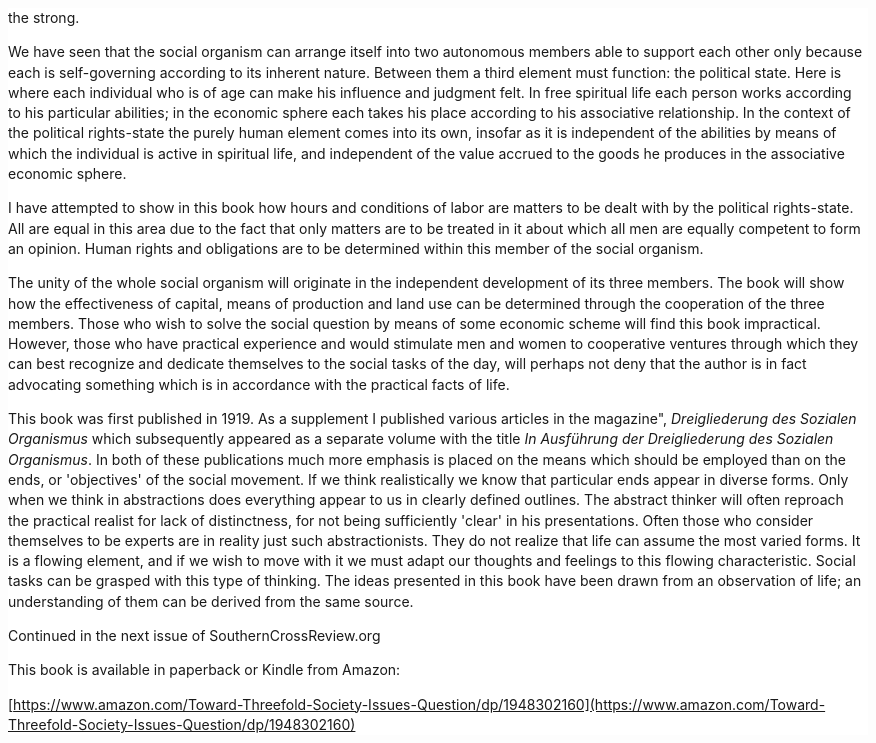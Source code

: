 the strong.

We have seen that the social organism can arrange itself into two
autonomous members able to support each other only because each is
self-governing according to its inherent nature. Between them a third
element must function: the political state. Here is where each
individual who is of age can make his influence and judgment felt. In
free spiritual life each person works according to his particular
abilities; in the economic sphere each takes his place according to his
associative relationship. In the context of the political rights-state
the purely human element comes into its own, insofar as it is
independent of the abilities by means of which the individual is active
in spiritual life, and independent of the value accrued to the goods he
produces in the associative economic sphere.

I have attempted to show in this book how hours and conditions of labor
are matters to be dealt with by the political rights-state. All are
equal in this area due to the fact that only matters are to be treated
in it about which all men are equally competent to form an opinion.
Human rights and obligations are to be determined within this member of
the social organism.

The unity of the whole social organism will originate in the independent
development of its three members. The book will show how the
effectiveness of capital, means of production and land use can be
determined through the cooperation of the three members. Those who wish
to solve the social question by means of some economic scheme will find
this book impractical. However, those who have practical experience and
would stimulate men and women to cooperative ventures through which they
can best recognize and dedicate themselves to the social tasks of the
day, will perhaps not deny that the author is in fact advocating
something which is in accordance with the practical facts of life.

This book was first published in 1919. As a supplement I published
various articles in the magazine\", *Dreigliederung des Sozialen
Organismus* which subsequently appeared as a separate volume with the
title *In Ausführung der Dreigliederung des Sozialen Organismus*. In
both of these publications much more emphasis is placed on the means
which should be employed than on the ends, or \'objectives\' of the
social movement. If we think realistically we know that particular ends
appear in diverse forms. Only when we think in abstractions does
everything appear to us in clearly defined outlines. The abstract
thinker will often reproach the practical realist for lack of
distinctness, for not being sufficiently \'clear\' in his presentations.
Often those who consider themselves to be experts are in reality just
such abstractionists. They do not realize that life can assume the most
varied forms. It is a flowing element, and if we wish to move with it we
must adapt our thoughts and feelings to this flowing characteristic.
Social tasks can be grasped with this type of thinking. The ideas
presented in this book have been drawn from an observation of life; an
understanding of them can be derived from the same source.

Continued in the next issue of SouthernCrossReview.org

This book is available in paperback or Kindle from Amazon:

[https://www.amazon.com/Toward-Threefold-Society-Issues-Question/dp/1948302160](https://www.amazon.com/Toward-Threefold-Society-Issues-Question/dp/1948302160)
